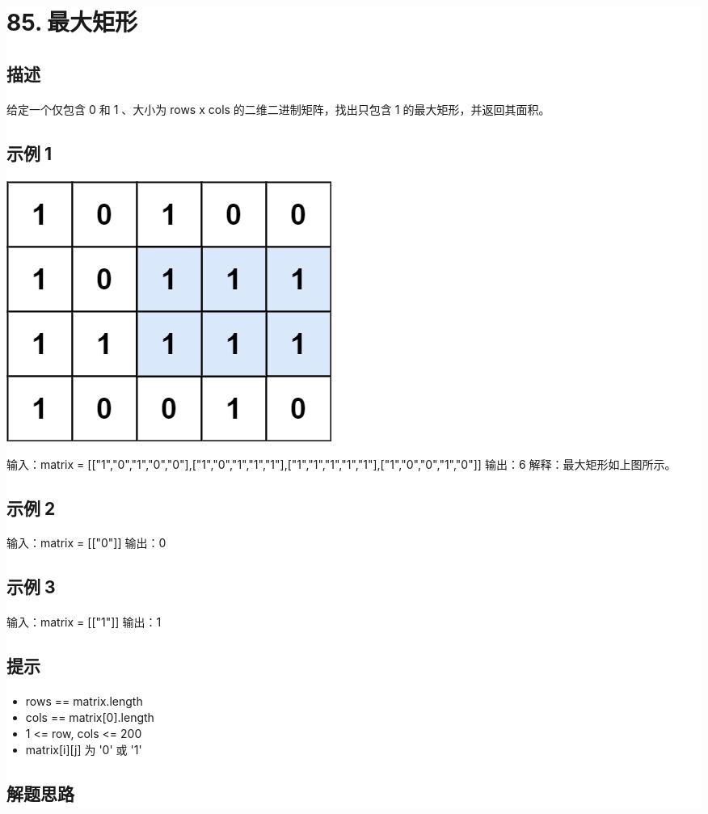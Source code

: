 # 85. 最大矩形

## 描述

给定一个仅包含 0 和 1 、大小为 rows x cols 的二维二进制矩阵，找出只包含 1 的最大矩形，并返回其面积。

## 示例 1

![boIxpm](./images/1722912576-boIxpm-image.png)

输入：matrix = [["1","0","1","0","0"],["1","0","1","1","1"],["1","1","1","1","1"],["1","0","0","1","0"]]
输出：6
解释：最大矩形如上图所示。

## 示例 2

输入：matrix = [["0"]]
输出：0

## 示例 3

输入：matrix = [["1"]]
输出：1

## 提示

- rows == matrix.length
- cols == matrix[0].length
- 1 <= row, cols <= 200
- matrix[i][j] 为 '0' 或 '1'

## 解题思路
